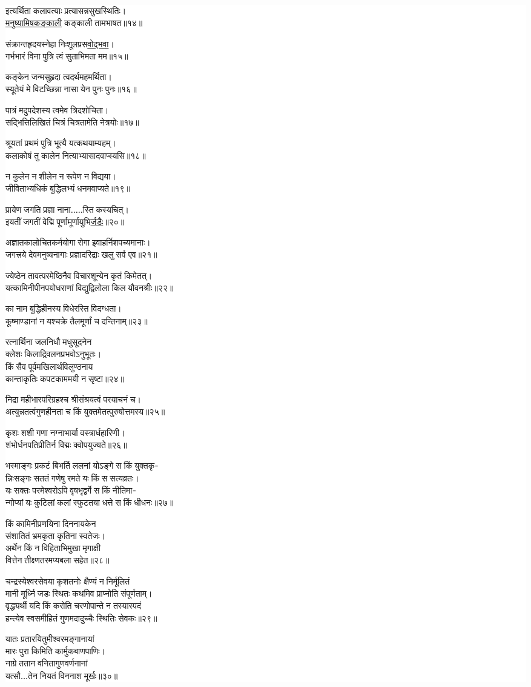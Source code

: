 इत्यर्थिता कलावत्याः प्रत्यासन्नसुखस्थितिः।  
[मनुष्यामिषकङ्काली](# "'संतुष्टा' इति पाठः") कङ्काली तामभाषत॥१४॥

संक्रान्तहृदयस्नेहा निःशूलप्रस[वोद्भवा](# "'उत्सवाः' इति पाठः")।  
गर्भभारं विना पुत्रि त्वं सुताभिमता मम॥१५॥

कङ्केन जन्मसुहृदा त्वदर्थमहमर्थिता।  
स्यूतेयं मे विटच्छिन्ना नासा येन पुनः पुनः॥१६॥

पात्रं मदुपदेशस्य त्वमेव त्रिदशोचिता।  
सद्भित्तिलिखितं चित्रं चित्रतामेति नेत्रयोः॥१७॥

श्रूयतां प्रथमं पुत्रि भूत्यै यत्कथयाम्यहम्।  
कलाकोषं तु कालेन नित्याभ्यासादवाप्स्यसि॥१८॥

न कुलेन न शीलेन न रूपेण न विद्यया।  
जीविताभ्यधिकं बुद्धिलभ्यं धनमवाप्यते॥१९॥

प्रायेण जगति प्रज्ञा नाना.....स्ति कस्यचित्।  
इयतीं जगतीं वेद्मि पूर्णामूर्णायुभि[र्जडैः](# "'जनैः' इति पाठः")॥२०॥

अज्ञातकालोचितकर्मयोगा रोगा इवाहर्निशपच्यमानाः।  
जगत्त्रये देवमनुष्यनागाः प्रज्ञादरिद्राः खलु सर्व एव॥२१॥

ज्येष्ठेन तावत्परमेष्ठिनैव विचारशून्येन कृतं किमेतत्।  
यत्कामिनीपीनपयोधराणां विद्युद्विलोला किल यौवनश्रीः॥२२॥

का नाम बुद्धिहीनस्य विधेरस्ति विदग्धता।  
कूष्माण्डानां न यश्चक्रे तैलमूर्णां च दन्तिनाम्॥२३॥

रत्नार्थिना जलनिधौ मधुसूदनेन  
  क्लेशः किलाद्रिवलनप्रभवोऽनुभूतः।  
किं सैव पूर्वमखिलार्थविलुण्ठनाय  
  कान्ताकृतिः कपटकाममयी न सृष्टा॥२४॥

निद्रा महीभारपरिग्रहश्च श्रीसंश्रयत्वं परयाचनं च।  
अत्युन्नतत्वंगुणहीनता च किं युक्तमेतत्पुरुषोत्तमस्य॥२५॥

कृशः शशी गणा नग्नाभार्या वस्त्रार्धहारिणी।  
शंभोर्धनपतिप्रीतिर्न विद्मः क्वोपयुज्यते॥२६॥

भस्माङ्गः प्रकटं बिभर्ति ललनां योऽङ्गे स किं युक्तकृ-  
  न्निःसङ्गः सततं गणेषु रमते यः किं स सत्यव्रतः।  
यः सक्तः परमेश्वरोऽपि वृषभृद्वर्गे स किं नीतिमा-  
  न्गोप्यां यः कुटिलां कलां स्फुटतया धत्ते स किं धीधनः॥२७॥

किं कामिनीप्रणयिना दिननायकेन  
  संशातितं भ्रमकृता कृतिना स्वतेजः।  
अर्थेन किं न विहिताभिमुखा मृगाक्षी  
  वित्तेन तीक्ष्णतरमप्यबला सहेत॥२८॥

चन्द्रस्येश्वरसेवया कृशतनोः क्षैण्यं न निर्मूलितं  
  मानी मूर्ध्नि जडः स्थितः कथमिव प्राप्नोति संपूर्णताम्।  
वृद्ध्यर्थी यदि किं करोति चरणोपान्ते न तस्यास्पदं  
  हन्त्येव स्वसमीहितं गुणमदादुच्चैः स्थितिः सेवकः॥२९॥

यातः प्रतारयितुमीश्वरमङ्गानायां  
  मारः पुरा किमिति कार्मुकबाणपाणिः।  
नाग्रे ततान वनितागुणवर्णनानां  
  यत्सौ…तेन नियतं विननाश मूर्खः॥३०॥
